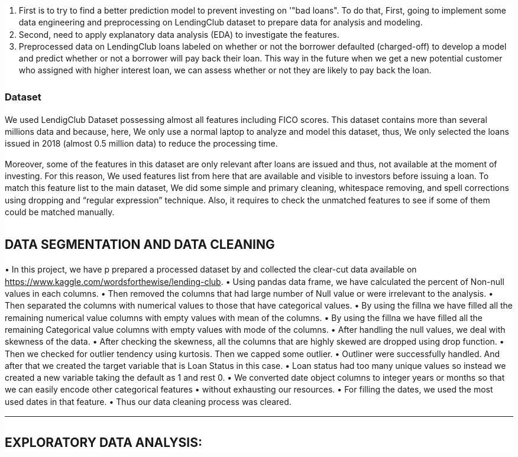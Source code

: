 1. First is to try to find a better prediction model to prevent investing on '"bad loans". To do that, First, going to implement some data engineering and preprocessing on LendingClub dataset to prepare data for analysis and modeling.
2. Second, need to apply explanatory data analysis (EDA) to investigate the features.
3. Preprocessed data on LendingClub loans labeled on whether or not the borrower defaulted (charged-off) to develop a model and predict whether or not a borrower will pay back their loan. This way in the future when we get a new potential customer who assigned with higher interest loan, we can assess whether or not they are likely to pay back the loan.

### Dataset

We used LendigClub Dataset possessing almost all features including FICO scores. This dataset contains more than several millions data and because, here, We only use a normal laptop to analyze and model this dataset, thus, We only selected the loans issued in 2018 (almost 0.5 million data) to reduce the processing time.

Moreover, some of the features in this dataset are only relevant after loans are issued and thus, not available at the moment of investing. For this reason, We used features list from here that are available and visible to investors before issuing a loan. To match this feature list to the main dataset, We did some simple and primary cleaning, whitespace removing, and spell corrections using dropping and “regular expression” technique. Also, it requires to check the unmatched features to see if some of them could be matched manually.



## DATA SEGMENTATION AND DATA CLEANING

•	In this project, we  have p prepared  a processed  dataset by   and  collected   the   clear-cut data available on https://www.kaggle.com/wordsforthewise/lending-club.
•	Using pandas data frame, we have calculated the percent of Non-null values in each columns.
•	Then removed the columns that had large number of Null value or were irrelevant to the analysis.
•	Then separated the columns with numerical values to those that have categorical values.
•	By using the fillna we have filled all the remaining numerical value columns with empty values with mean of the columns.
•	By using the fillna we have filled all the remaining Categorical value columns with empty values with mode of the columns.
•	After handling the null values, we deal with skewness of the data.
•	After checking the skewness, all the columns that are highly skewed are dropped using drop function.
•	Then we checked for outlier tendency using kurtosis. Then we capped some outlier.
•	Outliner were successfully handled. And after that we created the target variable that is Loan Status in this case.
•	Loan status had too many unique values so instead we created a new variable taking the default as 1 and rest 0.
•	We converted date object columns to integer years or months so that we can easily encode other categorical features
•	without exhausting our resources.
•	For filling the dates, we used the most used dates in that feature.
•	Thus our data cleaning process was cleared.

***

## EXPLORATORY DATA ANALYSIS:
